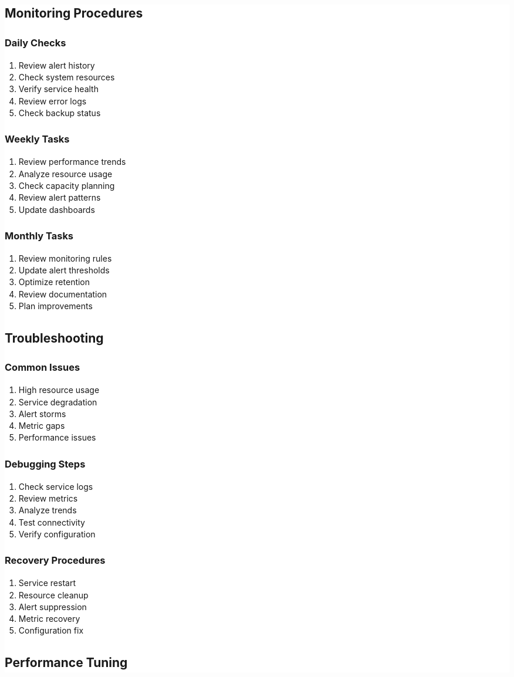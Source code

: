 ## Monitoring Procedures

### Daily Checks
1. Review alert history
2. Check system resources
3. Verify service health
4. Review error logs
5. Check backup status

### Weekly Tasks
1. Review performance trends
2. Analyze resource usage
3. Check capacity planning
4. Review alert patterns
5. Update dashboards

### Monthly Tasks
1. Review monitoring rules
2. Update alert thresholds
3. Optimize retention
4. Review documentation
5. Plan improvements

## Troubleshooting

### Common Issues
1. High resource usage
2. Service degradation
3. Alert storms
4. Metric gaps
5. Performance issues

### Debugging Steps
1. Check service logs
2. Review metrics
3. Analyze trends
4. Test connectivity
5. Verify configuration

### Recovery Procedures
1. Service restart
2. Resource cleanup
3. Alert suppression
4. Metric recovery
5. Configuration fix

## Performance Tuning

